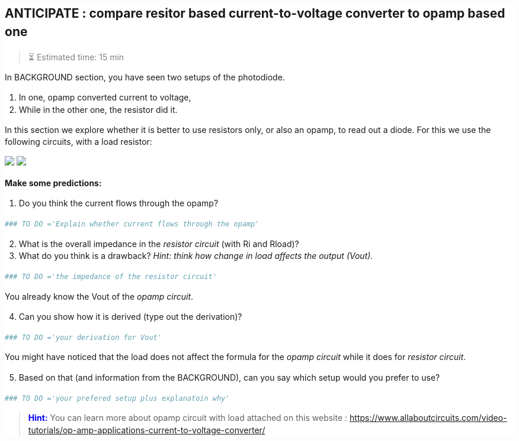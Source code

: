 
## ANTICIPATE : compare resitor based current-to-voltage converter to opamp based one
> <font color='grey'>⏳ Estimated time: 15 min</font>

In BACKGROUND section, you have seen two setups of the photodiode. 
1. In one, opamp converted current to voltage, 
2. While in the other one, the resistor did it. 

In this section we explore whether it is better to use resistors only, or also an opamp, to read out a diode. For this we use the following circuits, with a load resistor:

<img src="https://gitlab.tudelft.nl/mwdocter/nb2214-images/-/raw/main/ELC/A2-12C.png" width="700px"/>

<img src="https://gitlab.tudelft.nl/mwdocter/nb2214-images/-/raw/main/ELC/A1-12C.png" width="700px"/> 
        
    

**Make some predictions:**<br> 

1. Do you think the current flows through the opamp?


```python
### TO DO ='Explain whether current flows through the opamp' 

```

2. What is the overall impedance in the *resistor circuit* (with Ri and Rload)? 
3. What do you think is a drawback? *Hint: think how change in load affects the output (Vout).*

```python
### TO DO ='the impedance of the resistor circuit' 

```

You already know the Vout of the *opamp circuit*.

4. Can you show how it is derived (type out the derivation)?

```python
### TO DO ='your derivation for Vout' 

```

You might have noticed that the load does not affect the formula for the *opamp circuit* while it does for *resistor circuit*.

5. Based on that (and information from the BACKGROUND), can you say which setup would you prefer to use?

```python
### TO DO ='your prefered setup plus explanatoin why' 

```

> __<font color='blue'>Hint:</font>__
You can learn more about opamp circuit with load attached on this website : 
https://www.allaboutcircuits.com/video-tutorials/op-amp-applications-current-to-voltage-converter/
